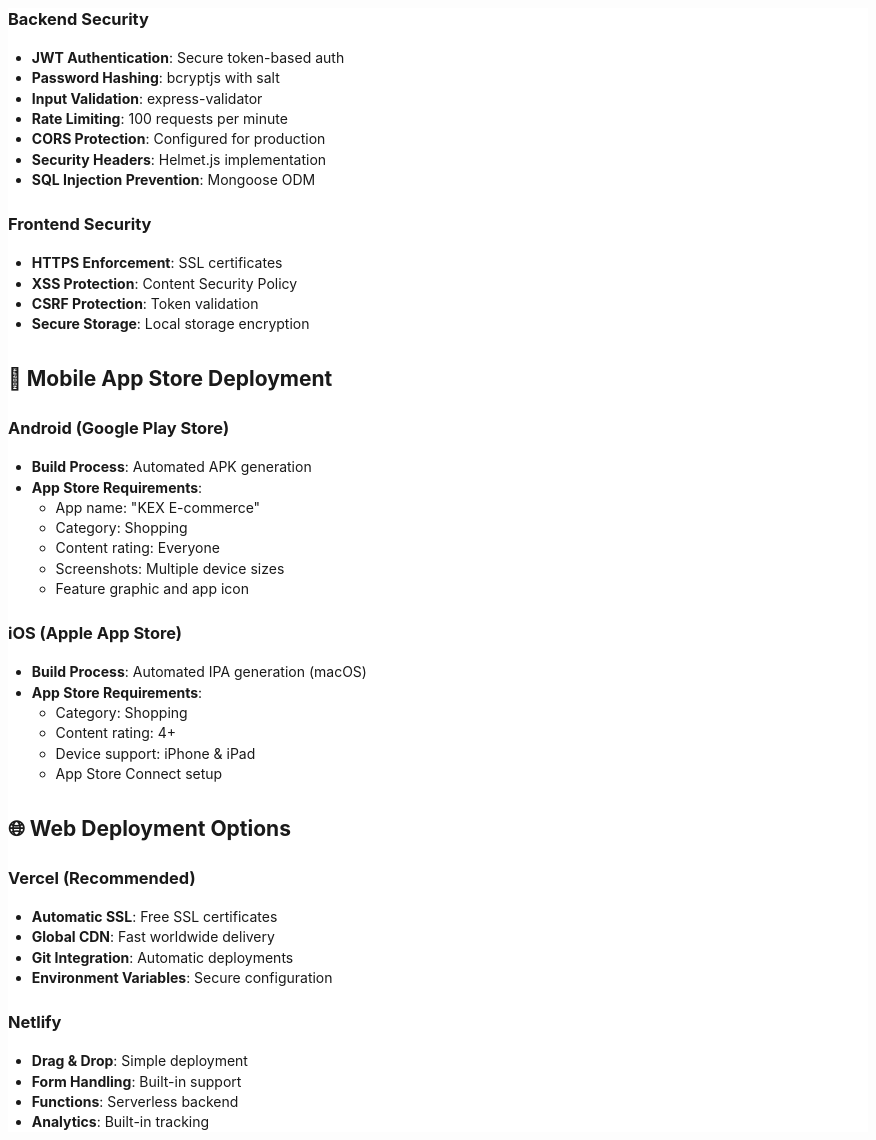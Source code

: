 ### Backend Security
- **JWT Authentication**: Secure token-based auth
- **Password Hashing**: bcryptjs with salt
- **Input Validation**: express-validator
- **Rate Limiting**: 100 requests per minute
- **CORS Protection**: Configured for production
- **Security Headers**: Helmet.js implementation
- **SQL Injection Prevention**: Mongoose ODM

### Frontend Security
- **HTTPS Enforcement**: SSL certificates
- **XSS Protection**: Content Security Policy
- **CSRF Protection**: Token validation
- **Secure Storage**: Local storage encryption

## 📱 Mobile App Store Deployment

### Android (Google Play Store)
- **Build Process**: Automated APK generation
- **App Store Requirements**:
  - App name: "KEX E-commerce"
  - Category: Shopping
  - Content rating: Everyone
  - Screenshots: Multiple device sizes
  - Feature graphic and app icon

### iOS (Apple App Store)
- **Build Process**: Automated IPA generation (macOS)
- **App Store Requirements**:
  - Category: Shopping
  - Content rating: 4+
  - Device support: iPhone & iPad
  - App Store Connect setup

## 🌐 Web Deployment Options

### Vercel (Recommended)
- **Automatic SSL**: Free SSL certificates
- **Global CDN**: Fast worldwide delivery
- **Git Integration**: Automatic deployments
- **Environment Variables**: Secure configuration

### Netlify
- **Drag & Drop**: Simple deployment
- **Form Handling**: Built-in support
- **Functions**: Serverless backend
- **Analytics**: Built-in tracking
